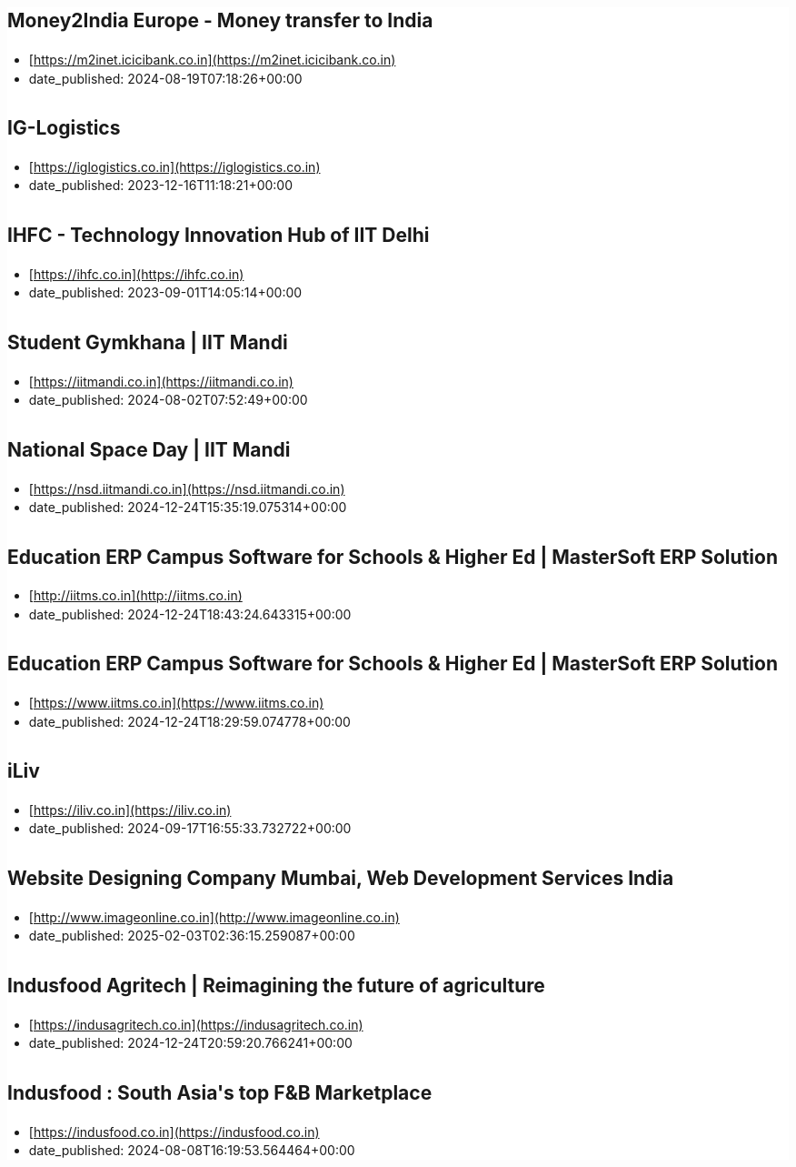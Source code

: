  ## Money2India Europe - Money transfer to India
 - [https://m2inet.icicibank.co.in](https://m2inet.icicibank.co.in)
 - date_published: 2024-08-19T07:18:26+00:00

 ## IG-Logistics
 - [https://iglogistics.co.in](https://iglogistics.co.in)
 - date_published: 2023-12-16T11:18:21+00:00

 ## IHFC - Technology Innovation Hub of IIT Delhi
 - [https://ihfc.co.in](https://ihfc.co.in)
 - date_published: 2023-09-01T14:05:14+00:00

 ## Student Gymkhana | IIT Mandi
 - [https://iitmandi.co.in](https://iitmandi.co.in)
 - date_published: 2024-08-02T07:52:49+00:00

 ## National Space Day | IIT Mandi
 - [https://nsd.iitmandi.co.in](https://nsd.iitmandi.co.in)
 - date_published: 2024-12-24T15:35:19.075314+00:00

 ## Education ERP Campus Software for Schools & Higher Ed | MasterSoft ERP Solution
 - [http://iitms.co.in](http://iitms.co.in)
 - date_published: 2024-12-24T18:43:24.643315+00:00

 ## Education ERP Campus Software for Schools & Higher Ed | MasterSoft ERP Solution
 - [https://www.iitms.co.in](https://www.iitms.co.in)
 - date_published: 2024-12-24T18:29:59.074778+00:00

 ## iLiv
 - [https://iliv.co.in](https://iliv.co.in)
 - date_published: 2024-09-17T16:55:33.732722+00:00

 ## Website Designing Company Mumbai, Web Development Services India
 - [http://www.imageonline.co.in](http://www.imageonline.co.in)
 - date_published: 2025-02-03T02:36:15.259087+00:00

 ## Indusfood Agritech | Reimagining the future of agriculture
 - [https://indusagritech.co.in](https://indusagritech.co.in)
 - date_published: 2024-12-24T20:59:20.766241+00:00

 ## Indusfood : South Asia's top F&B Marketplace
 - [https://indusfood.co.in](https://indusfood.co.in)
 - date_published: 2024-08-08T16:19:53.564464+00:00
